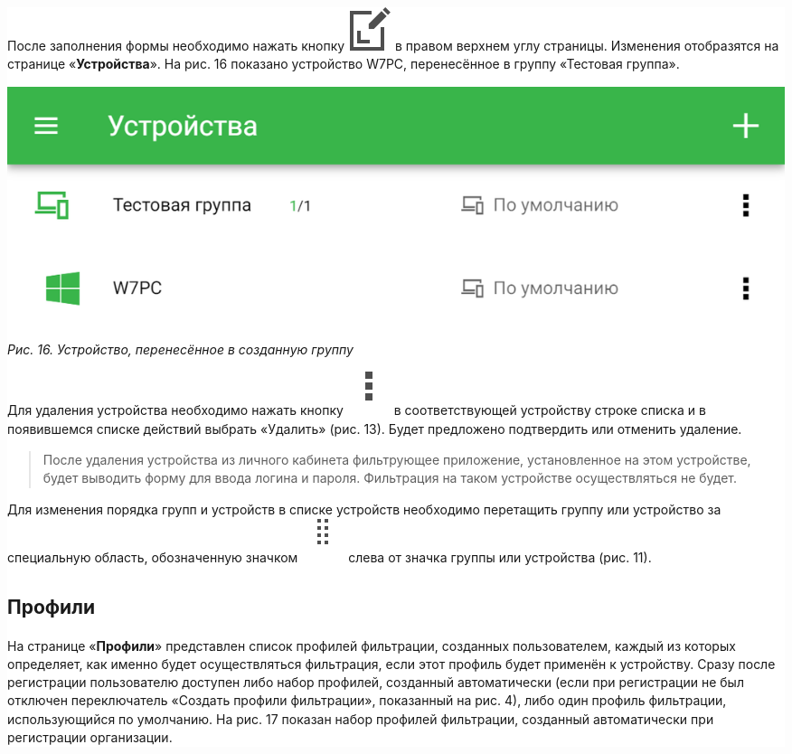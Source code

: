 После заполнения формы необходимо нажать кнопку ![Изменить](readme.assets/edit.svg) в правом верхнем углу страницы. Изменения отобразятся на странице «**Устройства**». На рис. 16 показано устройство W7PC, перенесённое в группу «Тестовая группа».

![Устройство, перенесённое в созданную группу](readme.assets/16.png)
*Рис. 16. Устройство, перенесённое в созданную группу*

Для удаления устройства необходимо нажать кнопку ![Меню  устройства](readme.assets/ellipsis-v.svg) в соответствующей устройству строке списка и в появившемся списке действий выбрать «Удалить» (рис. 13). Будет предложено подтвердить или отменить удаление.

> После удаления устройства из личного кабинета фильтрующее приложение, установленное на этом устройстве, будет выводить форму для ввода логина и пароля. Фильтрация на таком устройстве осуществляться не будет.

Для изменения порядка групп и устройств в списке устройств необходимо перетащить группу или устройство за специальную область, обозначенную значком ![Переместить](readme.assets/drag-n-drop.svg) слева от значка группы или устройства (рис. 11).

## Профили

На странице «**Профили**» представлен список профилей фильтрации, созданных пользователем, каждый из которых определяет, как именно будет осуществляться фильтрация, если этот профиль будет применён к устройству. Сразу после регистрации пользователю доступен либо набор профилей, созданный автоматически (если при регистрации не был отключен переключатель «Создать профили фильтрации», показанный на рис. 4), либо один профиль фильтрации, использующийся по умолчанию. На рис. 17 показан набор профилей фильтрации, созданный автоматически при регистрации организации.

